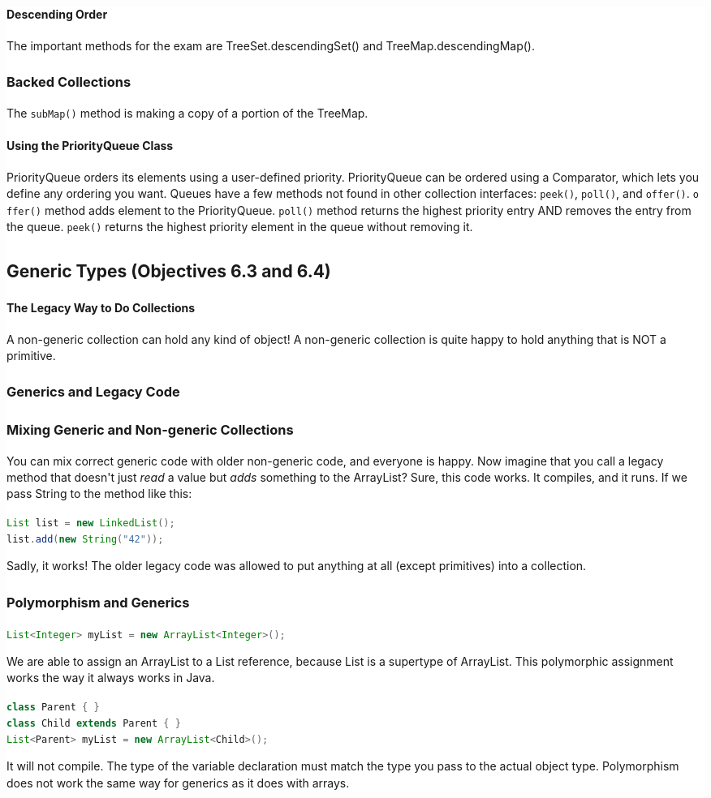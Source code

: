 #### Descending Order ####
The important methods for the exam are TreeSet.descendingSet() and TreeMap.descendingMap().

### Backed Collections ###
The `subMap()` method is making a copy of a portion of the TreeMap.

#### Using the PriorityQueue Class ####
PriorityQueue orders its elements using a user-defined priority. PriorityQueue can be ordered using a Comparator, which lets you define any ordering you want. Queues have a few methods not found in other collection interfaces: `peek()`, `poll()`, and `offer()`. `offer()` method adds element to the PriorityQueue. `poll()` method returns the highest priority entry AND removes the entry from the queue. `peek()` returns the highest priority element in the queue without removing it.

## Generic Types (Objectives 6.3 and 6.4) ##

#### The Legacy Way to Do Collections ####
A non-generic collection can hold any kind of object! A non-generic collection is quite happy to hold anything that is NOT a primitive.

### Generics and Legacy Code ###

### Mixing Generic and Non-generic Collections ###
You can mix correct generic code with older non-generic code, and everyone is happy.
Now imagine that you call a legacy method that doesn't just *read* a value but *adds* something to the ArrayList?
Sure, this code works. It compiles, and it runs.
If we pass String to the method like this:

``` java
List list = new LinkedList();
list.add(new String("42"));
```

Sadly, it works! 
The older legacy code was allowed to put anything at all (except primitives) into a collection.

### Polymorphism and Generics ###

``` java
List<Integer> myList = new ArrayList<Integer>();
```

We are able to assign an ArrayList to a List reference, because List is a supertype of ArrayList. This polymorphic assignment works the way it always works in Java.

``` java
class Parent { }  
class Child extends Parent { }  
List<Parent> myList = new ArrayList<Child>();  
```

It will not compile. The type of the variable declaration must match the type you pass to the actual object type. 
Polymorphism does not work the same way for generics as it does with arrays.
